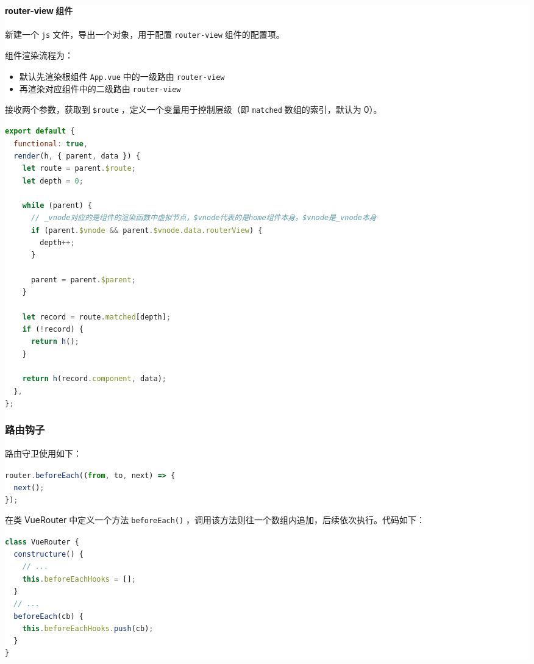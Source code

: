 #### router-view 组件

新建一个 `js` 文件，导出一个对象，用于配置 `router-view` 组件的配置项。

组件渲染流程为：

- 默认先渲染根组件 `App.vue` 中的一级路由 `router-view`
- 再渲染对应组件中的二级路由 `router-view`

接收两个参数，获取到 `$route` ，定义一个变量用于控制层级（即 `matched` 数组的索引，默认为 0）。

```js
export default {
  functional: true,
  render(h, { parent, data }) {
    let route = parent.$route;
    let depth = 0;

    while (parent) {
      // _vnode对应的是组件的渲染函数中虚拟节点，$vnode代表的是home组件本身。$vnode是_vnode本身
      if (parent.$vnode && parent.$vnode.data.routerView) {
        depth++;
      }

      parent = parent.$parent;
    }

    let record = route.matched[depth];
    if (!record) {
      return h();
    }

    return h(record.component, data);
  },
};
```

### 路由钩子

路由守卫使用如下：

```js
router.beforeEach((from, to, next) => {
  next();
});
```

在类 VueRouter 中定义一个方法 `beforeEach()` ，调用该方法则往一个数组内追加，后续依次执行。代码如下：

```js
class VueRouter {
  constructure() {
    // ...
    this.beforeEachHooks = [];
  }
  // ...
  beforeEach(cb) {
    this.beforeEachHooks.push(cb);
  }
}
```
